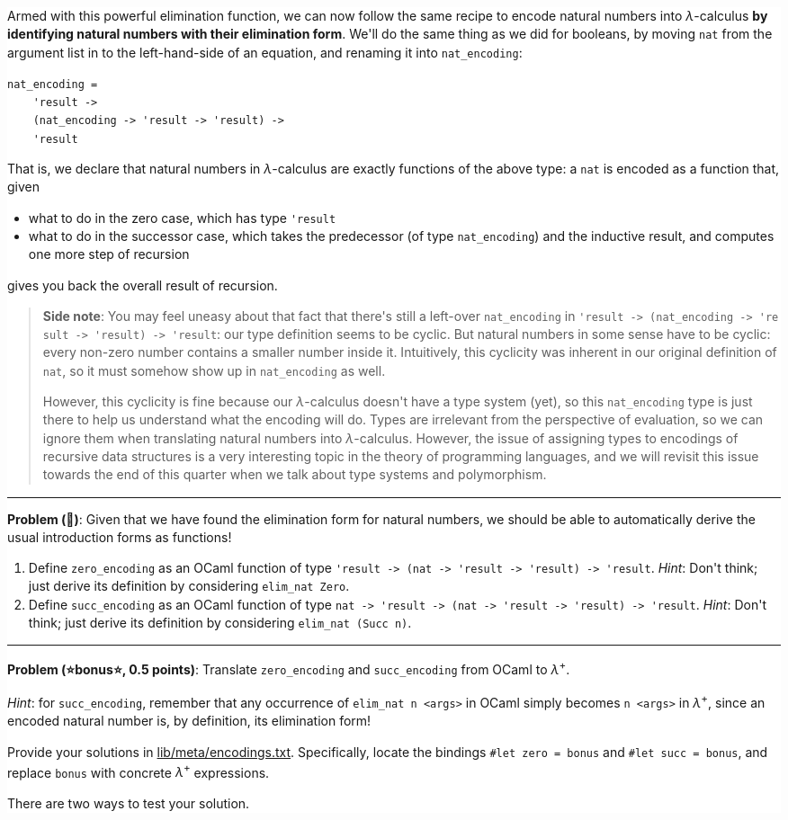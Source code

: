 Armed with this powerful elimination function, we can now follow the same recipe to encode natural numbers into $\lambda$-calculus **by identifying natural numbers with their elimination form**. We'll do the same thing as we did for booleans, by moving `nat` from the argument list in to the left-hand-side of an equation, and renaming it into `nat_encoding`:
```ocaml
nat_encoding = 
    'result -> 
    (nat_encoding -> 'result -> 'result) -> 
    'result
```
That is, we declare that natural numbers in $\lambda$-calculus are exactly functions of the above type: a `nat` is encoded as a function that, given
- what to do in the zero case, which has type `'result`
- what to do in the successor case, which takes the predecessor (of type `nat_encoding`) and the inductive result, and computes one more step of recursion

gives you back the overall result of recursion.

> **Side note**: You may feel uneasy about that fact that there's still a left-over `nat_encoding` in `'result -> (nat_encoding -> 'result -> 'result) -> 'result`: our type definition seems to be cyclic. But natural numbers in some sense have to be cyclic: every non-zero number contains a smaller number inside it. Intuitively, this cyclicity was inherent in our original definition of `nat`, so it must somehow show up in `nat_encoding` as well. 
> 
> However, this cyclicity is fine because our $\lambda$-calculus doesn't have a type system (yet), so this `nat_encoding` type is just there to help us understand what the encoding will do. Types are irrelevant from the perspective of evaluation, so we can ignore them when translating natural numbers into $\lambda$-calculus. However, the issue of assigning types to encodings of recursive data structures is a very interesting topic in the theory of programming languages, and we will revisit this issue towards the end of this quarter when we talk about type systems and polymorphism.

---
**Problem (📝)**: 
Given that we have found the elimination form for natural numbers, we should be able to automatically derive the usual introduction forms as functions!

1. Define `zero_encoding` as an OCaml function of type `'result -> (nat -> 'result -> 'result) -> 'result`. *Hint*: Don't think; just derive its definition by considering `elim_nat Zero`. 
2. Define `succ_encoding` as an OCaml function of type `nat -> 'result -> (nat -> 'result -> 'result) -> 'result`. *Hint*: Don't think; just derive its definition by considering `elim_nat (Succ n)`.

---

**Problem (⭐️bonus⭐️, 0.5 points)**:
Translate `zero_encoding` and `succ_encoding` from OCaml to $\lambda^+$. 

*Hint*: for `succ_encoding`, remember that any occurrence of `elim_nat n <args>` in OCaml simply becomes `n <args>` in $\lambda^+$, since an encoded natural number is, by definition, its elimination form!

Provide your solutions in [lib/meta/encodings.txt](./lib/meta/encodings.txt). Specifically, locate the bindings `#let zero = bonus` and `#let succ = bonus`, and replace `bonus` with concrete $\lambda^+$ expressions. 

There are two ways to test your solution.
